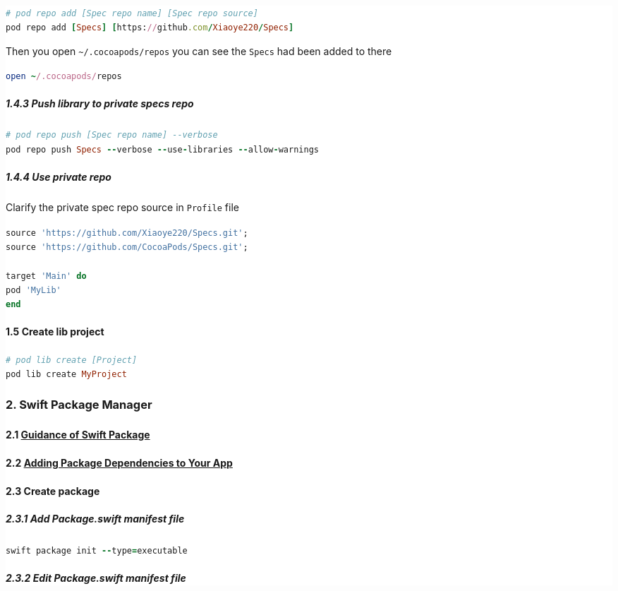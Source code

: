 ```ruby
# pod repo add [Spec repo name] [Spec repo source]
pod repo add [Specs] [https://github.com/Xiaoye220/Specs]
```

Then you open `~/.cocoapods/repos` you can see the `Specs` had been added to there

```ruby
open ~/.cocoapods/repos
```

##### 1.4.3 Push library to private specs repo

```ruby
# pod repo push [Spec repo name] --verbose
pod repo push Specs --verbose --use-libraries --allow-warnings
```

##### 1.4.4 Use private repo

Clarify the private spec repo source in `Profile` file

```ruby
source 'https://github.com/Xiaoye220/Specs.git';
source 'https://github.com/CocoaPods/Specs.git';

target 'Main' do
pod 'MyLib'
end
```

#### 1.5 Create lib project 

```ruby
# pod lib create [Project]
pod lib create MyProject
```



### 2. Swift Package Manager

#### 2.1 [Guidance of Swift Package](https://developer.apple.com/documentation/swift_packages)

#### 2.2 [Adding Package Dependencies to Your App](https://developer.apple.com/documentation/swift_packages/adding_package_dependencies_to_your_app)

#### 2.3 Create package

##### 2.3.1 Add Package.swift manifest file

```ruby
swift package init --type=executable
```

##### 2.3.2 Edit Package.swift manifest file
